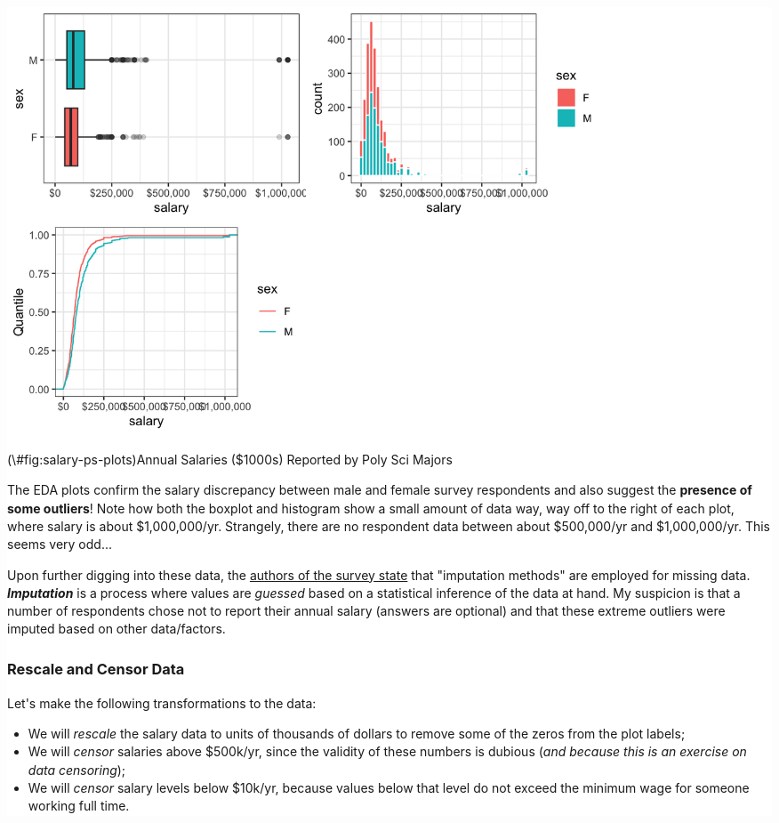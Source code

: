 <img src="09-transf_files/figure-html/salary-ps-plots-1.png" alt="Annual Salaries ($1000s) Reported by Poly Sci Majors" width="672" />
<p class="caption">(\#fig:salary-ps-plots)Annual Salaries ($1000s) Reported by Poly Sci Majors</p>
</div>

The EDA plots confirm the salary discrepancy between male and female survey respondents and also suggest the **presence of some outliers**! Note how both the boxplot and histogram show a small amount of data way, way off to the right of each plot, where salary is about $1,000,000/yr.  Strangely, there are no respondent data between about $500,000/yr and $1,000,000/yr.  This seems very odd...

Upon further digging into these data, the [authors of the survey state](https://www.nsf.gov/statistics/2020/nsf20300/pdf/nsf20300.pdf) that "imputation methods" are employed for missing data.  ***Imputation*** is a process where values are *guessed* based on a statistical inference of the data at hand.  My suspicion is that a number of respondents chose not to report their annual salary (answers are optional) and that these extreme outliers were imputed based on other data/factors.  

### Rescale and Censor Data

Let's make the following transformations to the data:  

  - We will *rescale* the salary data to units of thousands of dollars to remove some of the zeros from the plot labels;
  - We will *censor* salaries above $500k/yr, since the validity of these numbers is dubious (*and because this is an exercise on data censoring*); 
  - We will *censor* salary levels below $10k/yr, because values below that level do not exceed the minimum wage for someone working full time.
  